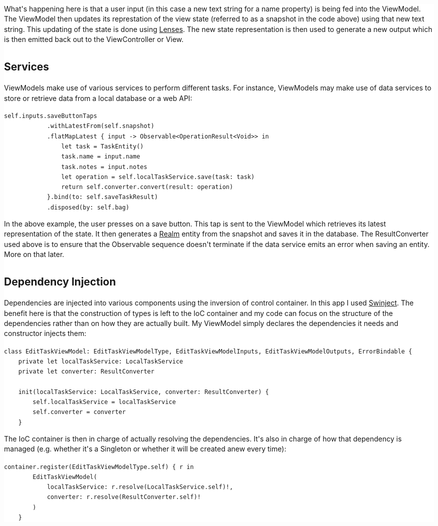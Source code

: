What's happening here is that a user input (in this case a new text string for a name property) is being fed into the ViewModel. The ViewModel then updates its represtation of the view state (referred to as a snapshot in the code above) using that new text string. This updating of the state is done using [Lenses](https://www.youtube.com/watch?v=ofjehH9f-CU&t=493s). The new state representation is then used to generate a new output which is then emitted back out to the ViewController or View.

## Services
ViewModels make use of various services to perform different tasks. For instance, ViewModels may make use of data services to store or retrieve data from a local database or a web API:

```
self.inputs.saveButtonTaps
            .withLatestFrom(self.snapshot)
            .flatMapLatest { input -> Observable<OperationResult<Void>> in
                let task = TaskEntity()
                task.name = input.name
                task.notes = input.notes
                let operation = self.localTaskService.save(task: task)
                return self.converter.convert(result: operation)
            }.bind(to: self.saveTaskResult)
            .disposed(by: self.bag)
```

In the above example, the user presses on a save button. This tap is sent to the ViewModel which retrieves its latest representation of the state. It then generates a [Realm](https://realm.io) entity from the snapshot and saves it in the database. The ResultConverter used above is to ensure that the Observable sequence doesn't terminate if the data service emits an error when saving an entity. More on that later.

## Dependency Injection
Dependencies are injected into various components using the inversion of control container. In this app I used [Swinject](https://github.com/Swinject/Swinject). The benefit here is that the construction of types is left to the IoC container and my code can focus on the structure of the dependencies rather than on how they are actually built. My ViewModel simply declares the dependencies it needs and constructor injects them:

```
class EditTaskViewModel: EditTaskViewModelType, EditTaskViewModelInputs, EditTaskViewModelOutputs, ErrorBindable {
    private let localTaskService: LocalTaskService
    private let converter: ResultConverter
    
    init(localTaskService: LocalTaskService, converter: ResultConverter) {
        self.localTaskService = localTaskService
        self.converter = converter
    }
```

The IoC container is then in charge of actually resolving the dependencies. It's also in charge of how that dependency is managed (e.g. whether it's a Singleton or whether it will be created anew every time):

```
container.register(EditTaskViewModelType.self) { r in
        EditTaskViewModel(
            localTaskService: r.resolve(LocalTaskService.self)!,
            converter: r.resolve(ResultConverter.self)!
        )
    }
```
